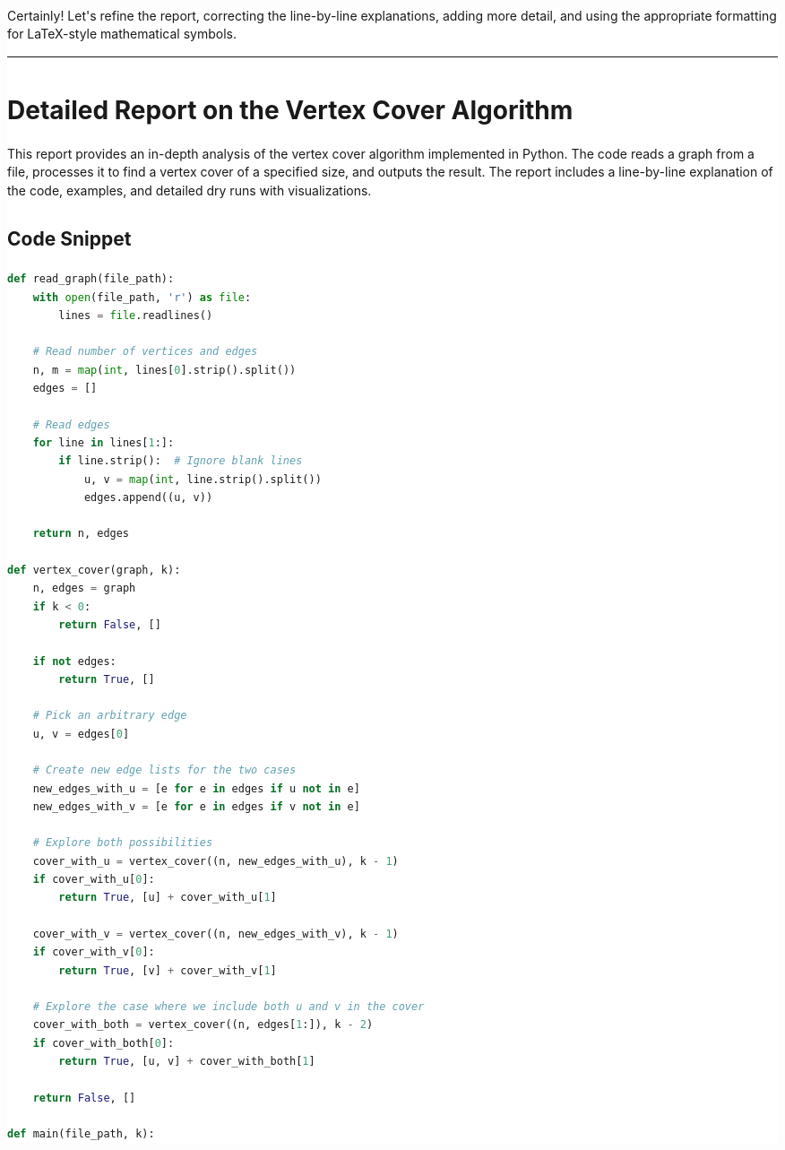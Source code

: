 Certainly! Let's refine the report, correcting the line-by-line explanations, adding more detail, and using the appropriate formatting for LaTeX-style mathematical symbols.

---

# Detailed Report on the Vertex Cover Algorithm

This report provides an in-depth analysis of the vertex cover algorithm implemented in Python. The code reads a graph from a file, processes it to find a vertex cover of a specified size, and outputs the result. The report includes a line-by-line explanation of the code, examples, and detailed dry runs with visualizations.

## Code Snippet

```python
def read_graph(file_path):
    with open(file_path, 'r') as file:
        lines = file.readlines()
    
    # Read number of vertices and edges
    n, m = map(int, lines[0].strip().split())
    edges = []
    
    # Read edges
    for line in lines[1:]:
        if line.strip():  # Ignore blank lines
            u, v = map(int, line.strip().split())
            edges.append((u, v))
    
    return n, edges

def vertex_cover(graph, k):
    n, edges = graph
    if k < 0:
        return False, []

    if not edges:
        return True, []

    # Pick an arbitrary edge
    u, v = edges[0]

    # Create new edge lists for the two cases
    new_edges_with_u = [e for e in edges if u not in e]
    new_edges_with_v = [e for e in edges if v not in e]

    # Explore both possibilities
    cover_with_u = vertex_cover((n, new_edges_with_u), k - 1)
    if cover_with_u[0]:
        return True, [u] + cover_with_u[1]

    cover_with_v = vertex_cover((n, new_edges_with_v), k - 1)
    if cover_with_v[0]:
        return True, [v] + cover_with_v[1]

    # Explore the case where we include both u and v in the cover
    cover_with_both = vertex_cover((n, edges[1:]), k - 2)
    if cover_with_both[0]:
        return True, [u, v] + cover_with_both[1]

    return False, []

def main(file_path, k):
```
